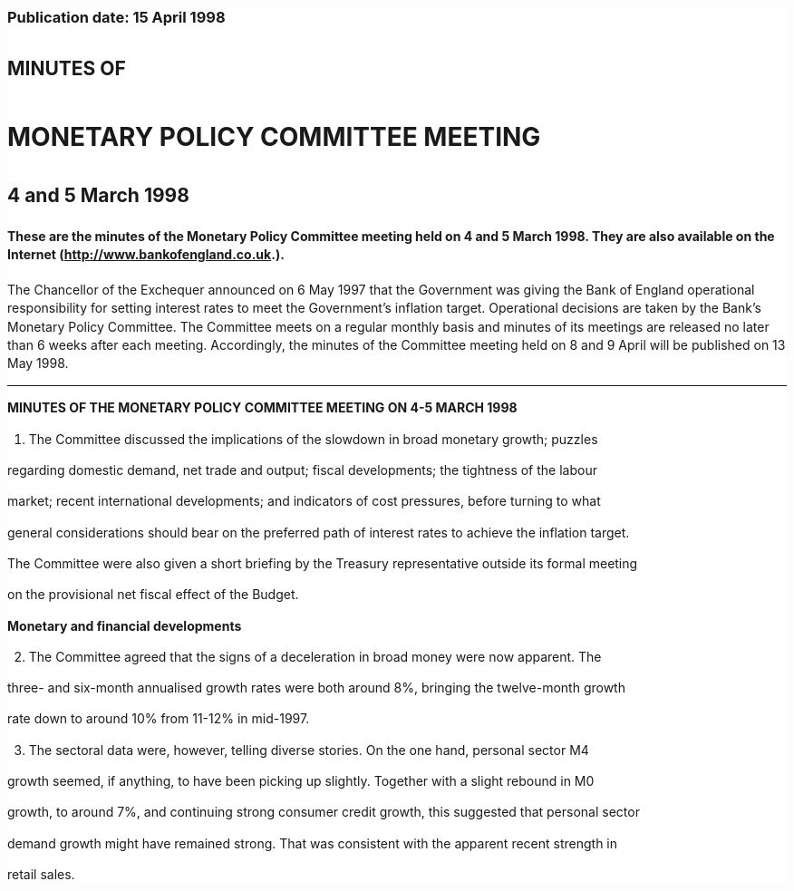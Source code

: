 ### Publication date: 15 April 1998

## MINUTES OF
# MONETARY POLICY COMMITTEE MEETING

## 4 and 5 March 1998

#### These are the minutes of the Monetary Policy Committee meeting held on 4 and 5 March 1998. They are also available on the Internet (http://www.bankofengland.co.uk.).

 The Chancellor of the Exchequer announced on 6 May 1997 that the Government was giving the Bank of England operational responsibility for setting interest rates to meet the Government’s inflation target. Operational decisions are taken by the Bank’s Monetary Policy Committee. The Committee meets on a regular monthly basis and minutes of its meetings are released no later than 6 weeks after each meeting. Accordingly, the minutes of the Committee meeting held on 8 and 9 April will be published on 13 May 1998.


-----

**MINUTES OF THE MONETARY POLICY COMMITTEE MEETING ON 4-5 MARCH 1998**

1. The Committee discussed the implications of the slowdown in broad monetary growth; puzzles

regarding domestic demand, net trade and output; fiscal developments; the tightness of the labour

market; recent international developments; and indicators of cost pressures, before turning to what

general considerations should bear on the preferred path of interest rates to achieve the inflation target.

The Committee were also given a short briefing by the Treasury representative outside its formal meeting

on the provisional net fiscal effect of the Budget.

**Monetary and financial developments**

2. The Committee agreed that the signs of a deceleration in broad money were now apparent. The

three- and six-month annualised growth rates were both around 8%, bringing the twelve-month growth

rate down to around 10% from 11-12% in mid-1997.

3. The sectoral data were, however, telling diverse stories. On the one hand, personal sector M4

growth seemed, if anything, to have been picking up slightly. Together with a slight rebound in M0

growth, to around 7%, and continuing strong consumer credit growth, this suggested that personal sector

demand growth might have remained strong. That was consistent with the apparent recent strength in

retail sales.
